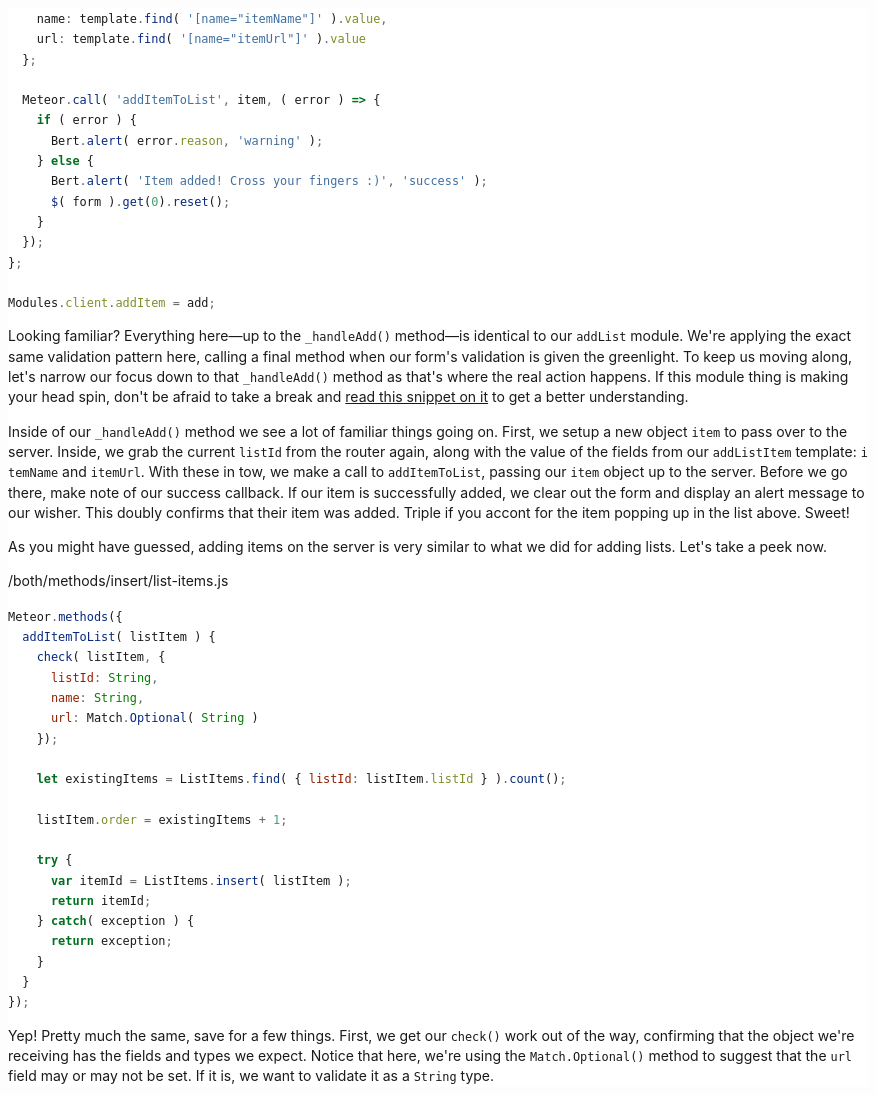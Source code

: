 ```javascript
    name: template.find( '[name="itemName"]' ).value,
    url: template.find( '[name="itemUrl"]' ).value
  };

  Meteor.call( 'addItemToList', item, ( error ) => {
    if ( error ) {
      Bert.alert( error.reason, 'warning' );
    } else {
      Bert.alert( 'Item added! Cross your fingers :)', 'success' );
      $( form ).get(0).reset();
    }
  });
};

Modules.client.addItem = add;
```

Looking familiar? Everything here—up to the `_handleAdd()` method—is identical to our `addList` module. We're applying the exact same validation pattern here, calling a final method when our form's validation is given the greenlight. To keep us moving along, let's narrow our focus down to that `_handleAdd()` method as that's where the real action happens. If this module thing is making your head spin, don't be afraid to take a break and [read this snippet on it](https://themeteorchef.com/snippets/using-the-module-pattern-with-meteor/) to get a better understanding.

Inside of our `_handleAdd()` method we see a lot of familiar things going on. First, we setup a new object `item` to pass over to the server. Inside, we grab the current `listId` from the router again, along with the value of the fields from our `addListItem` template: `itemName` and `itemUrl`. With these in tow, we make a call to `addItemToList`, passing our `item` object up to the server. Before we go there, make note of our success callback. If our item is successfully added, we clear out the form and display an alert message to our wisher. This doubly confirms that their item was added. Triple if you accont for the item popping up in the list above. Sweet!

As you might have guessed, adding items on the server is very similar to what we did for adding lists. Let's take a peek now.

<p class="block-header">/both/methods/insert/list-items.js</p>

```javascript
Meteor.methods({
  addItemToList( listItem ) {
    check( listItem, {
      listId: String,
      name: String,
      url: Match.Optional( String )
    });

    let existingItems = ListItems.find( { listId: listItem.listId } ).count();

    listItem.order = existingItems + 1;

    try {
      var itemId = ListItems.insert( listItem );
      return itemId;
    } catch( exception ) {
      return exception;
    }
  }
});
```
Yep! Pretty much the same, save for a few things. First, we get our `check()` work out of the way, confirming that the object we're receiving has the fields and types we expect. Notice that here, we're using the `Match.Optional()` method to suggest that the `url` field may or may not be set. If it is, we want to validate it as a `String` type.

